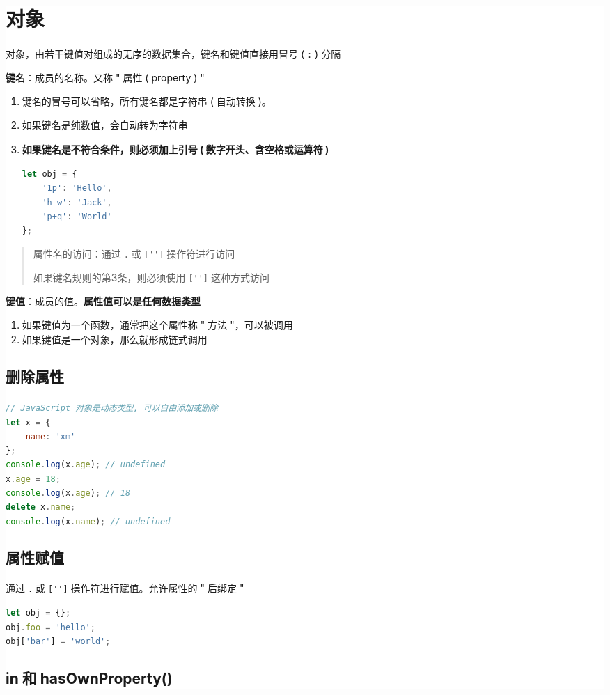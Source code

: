 # 对象

对象，由若干键值对组成的无序的数据集合，键名和键值直接用冒号 ( `:` ) 分隔

**键名**：成员的名称。又称 " 属性 ( property ) "

1. 键名的冒号可以省略，所有键名都是字符串 ( 自动转换 )。

2. 如果键名是纯数值，会自动转为字符串

3. **如果键名是不符合条件，则必须加上引号 ( 数字开头、含空格或运算符 )**

   ```javascript
   let obj = {
       '1p': 'Hello',
       'h w': 'Jack',
       'p+q': 'World'
   };
   ```

> 属性名的访问：通过 `.` 或 `['']` 操作符进行访问
>
> 如果键名规则的第3条，则必须使用 `['']` 这种方式访问

**键值**：成员的值。**属性值可以是任何数据类型**

1. 如果键值为一个函数，通常把这个属性称 " 方法 "，可以被调用
2. 如果键值是一个对象，那么就形成链式调用

## 删除属性

```javascript
// JavaScript 对象是动态类型, 可以自由添加或删除
let x = {
    name: 'xm'
};
console.log(x.age); // undefined
x.age = 18;
console.log(x.age); // 18
delete x.name;
console.log(x.name); // undefined
```

## 属性赋值

通过 `.` 或 `['']` 操作符进行赋值。允许属性的 " 后绑定 "

```javascript
let obj = {};
obj.foo = 'hello';
obj['bar'] = 'world';
```

## in 和 hasOwnProperty()
